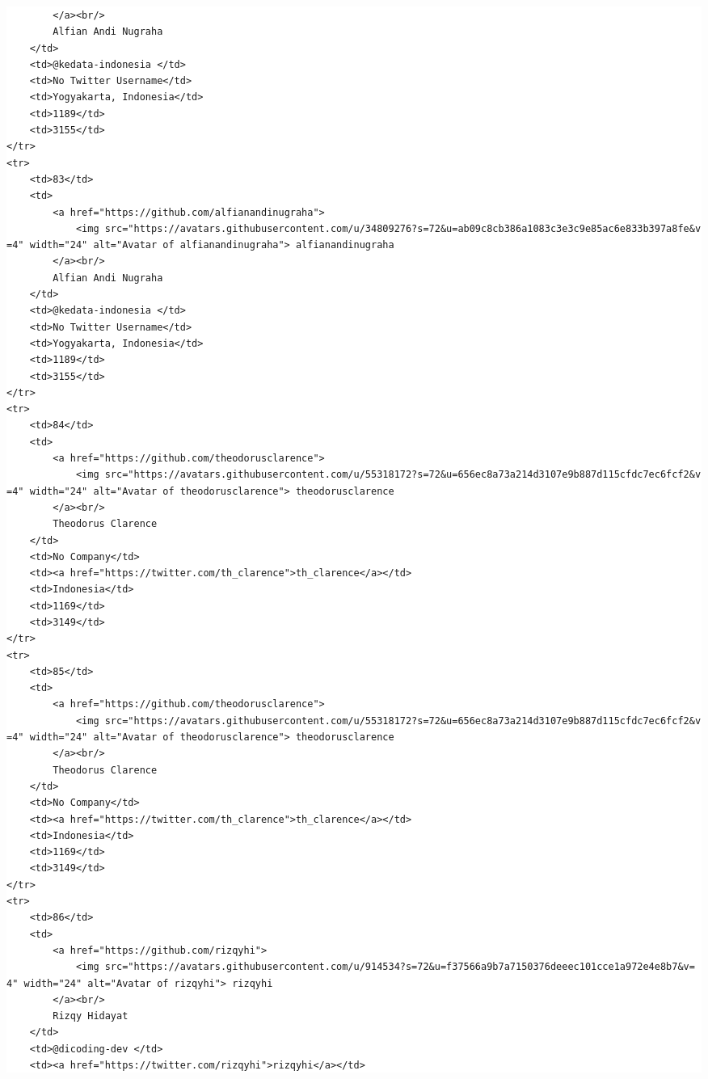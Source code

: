 			</a><br/>
			Alfian Andi Nugraha
		</td>
		<td>@kedata-indonesia </td>
		<td>No Twitter Username</td>
		<td>Yogyakarta, Indonesia</td>
		<td>1189</td>
		<td>3155</td>
	</tr>
	<tr>
		<td>83</td>
		<td>
			<a href="https://github.com/alfianandinugraha">
				<img src="https://avatars.githubusercontent.com/u/34809276?s=72&u=ab09c8cb386a1083c3e3c9e85ac6e833b397a8fe&v=4" width="24" alt="Avatar of alfianandinugraha"> alfianandinugraha
			</a><br/>
			Alfian Andi Nugraha
		</td>
		<td>@kedata-indonesia </td>
		<td>No Twitter Username</td>
		<td>Yogyakarta, Indonesia</td>
		<td>1189</td>
		<td>3155</td>
	</tr>
	<tr>
		<td>84</td>
		<td>
			<a href="https://github.com/theodorusclarence">
				<img src="https://avatars.githubusercontent.com/u/55318172?s=72&u=656ec8a73a214d3107e9b887d115cfdc7ec6fcf2&v=4" width="24" alt="Avatar of theodorusclarence"> theodorusclarence
			</a><br/>
			Theodorus Clarence
		</td>
		<td>No Company</td>
		<td><a href="https://twitter.com/th_clarence">th_clarence</a></td>
		<td>Indonesia</td>
		<td>1169</td>
		<td>3149</td>
	</tr>
	<tr>
		<td>85</td>
		<td>
			<a href="https://github.com/theodorusclarence">
				<img src="https://avatars.githubusercontent.com/u/55318172?s=72&u=656ec8a73a214d3107e9b887d115cfdc7ec6fcf2&v=4" width="24" alt="Avatar of theodorusclarence"> theodorusclarence
			</a><br/>
			Theodorus Clarence
		</td>
		<td>No Company</td>
		<td><a href="https://twitter.com/th_clarence">th_clarence</a></td>
		<td>Indonesia</td>
		<td>1169</td>
		<td>3149</td>
	</tr>
	<tr>
		<td>86</td>
		<td>
			<a href="https://github.com/rizqyhi">
				<img src="https://avatars.githubusercontent.com/u/914534?s=72&u=f37566a9b7a7150376deeec101cce1a972e4e8b7&v=4" width="24" alt="Avatar of rizqyhi"> rizqyhi
			</a><br/>
			Rizqy Hidayat
		</td>
		<td>@dicoding-dev </td>
		<td><a href="https://twitter.com/rizqyhi">rizqyhi</a></td>